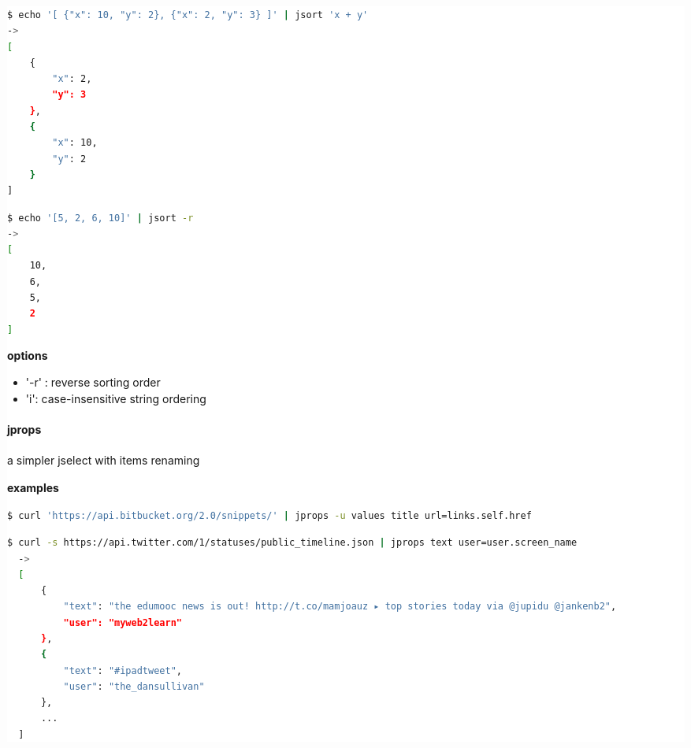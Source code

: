   ```sh
  $ echo '[ {"x": 10, "y": 2}, {"x": 2, "y": 3} ]' | jsort 'x + y'
  ->
  [
      {
          "x": 2,
          "y": 3
      },
      {
          "x": 10,
          "y": 2
      }
  ]
  ```

  ```sh
  $ echo '[5, 2, 6, 10]' | jsort -r
  ->
  [
      10,
      6,
      5,
      2
  ]
  ```

**options**

  - '-r'  : reverse sorting order
  - 'i': case-insensitive string ordering 


#### jprops

a simpler jselect with items renaming

**examples**

  ```sh
  $ curl 'https://api.bitbucket.org/2.0/snippets/' | jprops -u values title url=links.self.href
  ```

  ```sh
  $ curl -s https://api.twitter.com/1/statuses/public_timeline.json | jprops text user=user.screen_name
    ->
    [
        {
            "text": "the edumooc news is out! http://t.co/mamjoauz ▸ top stories today via @jupidu @jankenb2",
            "user": "myweb2learn"
        },
        {
            "text": "#ipadtweet",
            "user": "the_dansullivan"
        },
        ...
    ]
  ```
